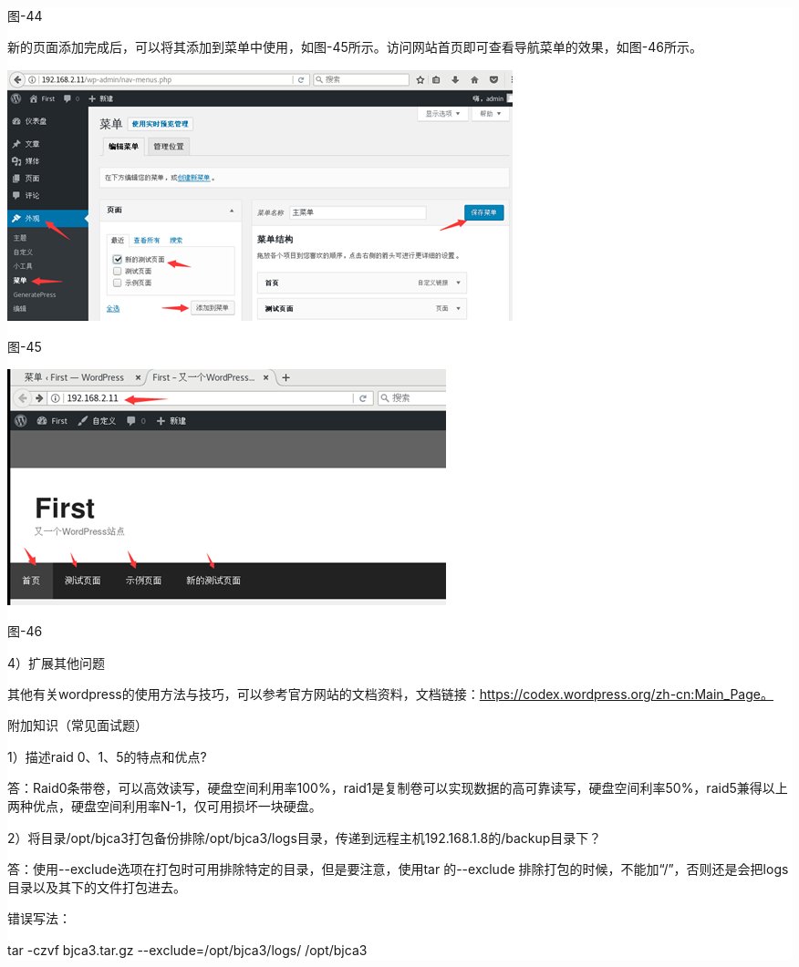 图-44

新的页面添加完成后，可以将其添加到菜单中使用，如图-45所示。访问网站首页即可查看导航菜单的效果，如图-46所示。

![img](image045.png)

图-45

![img](image046.png)

图-46

4）扩展其他问题

其他有关wordpress的使用方法与技巧，可以参考官方网站的文档资料，文档链接：https://codex.wordpress.org/zh-cn:Main_Page。

附加知识（常见面试题）

1）描述raid 0、1、5的特点和优点?

答：Raid0条带卷，可以高效读写，硬盘空间利用率100%，raid1是复制卷可以实现数据的高可靠读写，硬盘空间利率50%，raid5兼得以上两种优点，硬盘空间利用率N-1，仅可用损坏一块硬盘。

2）将目录/opt/bjca3打包备份排除/opt/bjca3/logs目录，传递到远程主机192.168.1.8的/backup目录下？

答：使用--exclude选项在打包时可用排除特定的目录，但是要注意，使用tar 的--exclude 排除打包的时候，不能加“/”，否则还是会把logs目录以及其下的文件打包进去。

错误写法：

tar -czvf bjca3.tar.gz --exclude=/opt/bjca3/logs/ /opt/bjca3

